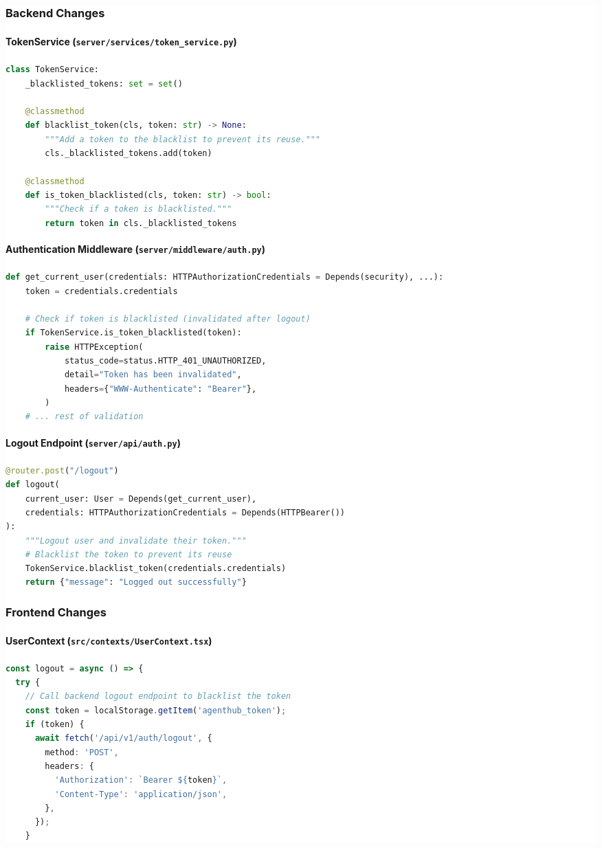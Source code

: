 ### Backend Changes

#### TokenService (`server/services/token_service.py`)
```python
class TokenService:
    _blacklisted_tokens: set = set()
    
    @classmethod
    def blacklist_token(cls, token: str) -> None:
        """Add a token to the blacklist to prevent its reuse."""
        cls._blacklisted_tokens.add(token)
    
    @classmethod
    def is_token_blacklisted(cls, token: str) -> bool:
        """Check if a token is blacklisted."""
        return token in cls._blacklisted_tokens
```

#### Authentication Middleware (`server/middleware/auth.py`)
```python
def get_current_user(credentials: HTTPAuthorizationCredentials = Depends(security), ...):
    token = credentials.credentials
    
    # Check if token is blacklisted (invalidated after logout)
    if TokenService.is_token_blacklisted(token):
        raise HTTPException(
            status_code=status.HTTP_401_UNAUTHORIZED,
            detail="Token has been invalidated",
            headers={"WWW-Authenticate": "Bearer"},
        )
    # ... rest of validation
```

#### Logout Endpoint (`server/api/auth.py`)
```python
@router.post("/logout")
def logout(
    current_user: User = Depends(get_current_user),
    credentials: HTTPAuthorizationCredentials = Depends(HTTPBearer())
):
    """Logout user and invalidate their token."""
    # Blacklist the token to prevent its reuse
    TokenService.blacklist_token(credentials.credentials)
    return {"message": "Logged out successfully"}
```

### Frontend Changes

#### UserContext (`src/contexts/UserContext.tsx`)
```typescript
const logout = async () => {
  try {
    // Call backend logout endpoint to blacklist the token
    const token = localStorage.getItem('agenthub_token');
    if (token) {
      await fetch('/api/v1/auth/logout', {
        method: 'POST',
        headers: {
          'Authorization': `Bearer ${token}`,
          'Content-Type': 'application/json',
        },
      });
    }
```